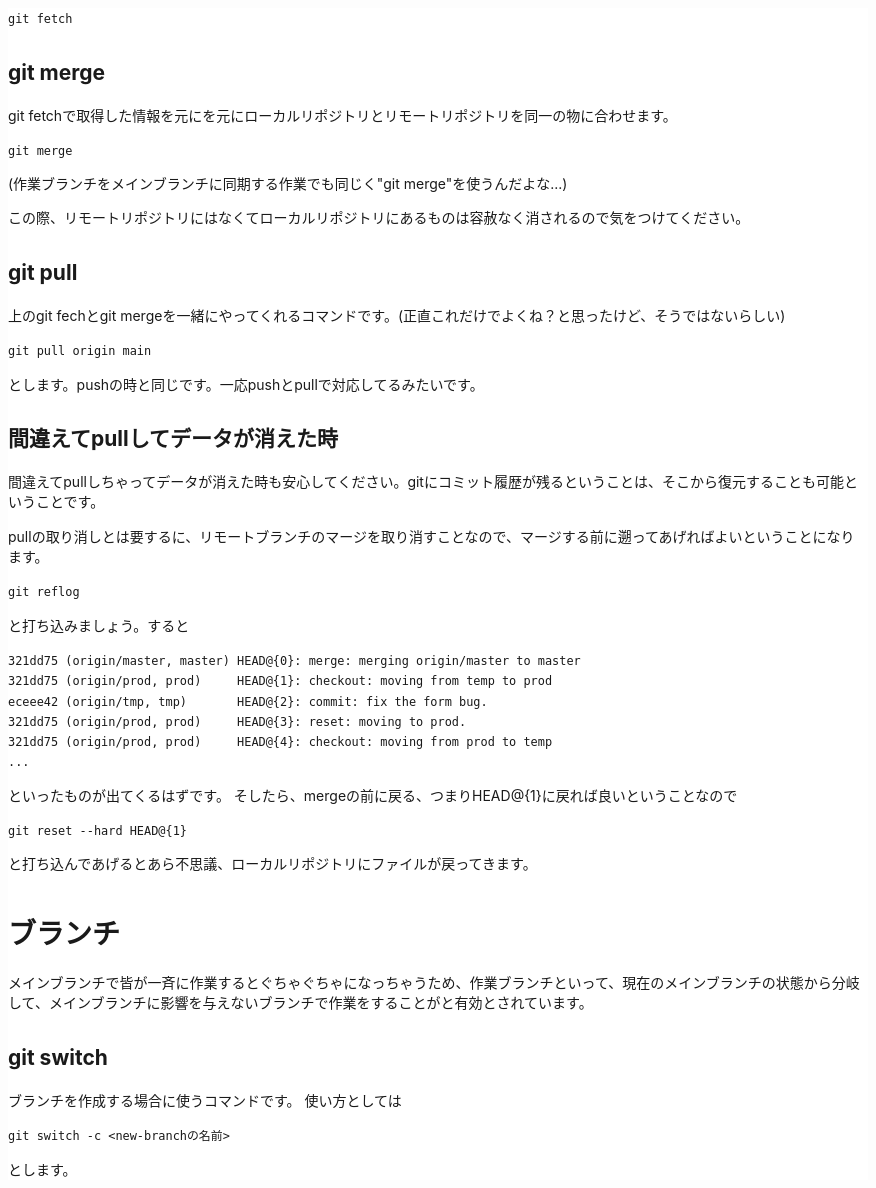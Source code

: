 ```
git fetch
```

## git merge

git fetchで取得した情報を元にを元にローカルリポジトリとリモートリポジトリを同一の物に合わせます。
```
git merge
```

(作業ブランチをメインブランチに同期する作業でも同じく"git merge"を使うんだよな...)

この際、リモートリポジトリにはなくてローカルリポジトリにあるものは容赦なく消されるので気をつけてください。

## git pull

上のgit fechとgit mergeを一緒にやってくれるコマンドです。(正直これだけでよくね？と思ったけど、そうではないらしい)

```
git pull origin main
```
とします。pushの時と同じです。一応pushとpullで対応してるみたいです。

## 間違えてpullしてデータが消えた時
間違えてpullしちゃってデータが消えた時も安心してください。gitにコミット履歴が残るということは、そこから復元することも可能ということです。

pullの取り消しとは要するに、リモートブランチのマージを取り消すことなので、マージする前に遡ってあげればよいということになります。

```
git reflog
```
と打ち込みましょう。すると
```
321dd75 (origin/master, master) HEAD@{0}: merge: merging origin/master to master
321dd75 (origin/prod, prod)     HEAD@{1}: checkout: moving from temp to prod
eceee42 (origin/tmp, tmp)       HEAD@{2}: commit: fix the form bug.
321dd75 (origin/prod, prod)     HEAD@{3}: reset: moving to prod.
321dd75 (origin/prod, prod)     HEAD@{4}: checkout: moving from prod to temp
...
```
といったものが出てくるはずです。
そしたら、mergeの前に戻る、つまりHEAD@{1}に戻れば良いということなので

```
git reset --hard HEAD@{1}
```
と打ち込んであげるとあら不思議、ローカルリポジトリにファイルが戻ってきます。

# ブランチ
メインブランチで皆が一斉に作業するとぐちゃぐちゃになっちゃうため、作業ブランチといって、現在のメインブランチの状態から分岐して、メインブランチに影響を与えないブランチで作業をすることがと有効とされています。

## git switch
ブランチを作成する場合に使うコマンドです。
使い方としては
```
git switch -c <new-branchの名前>
```
とします。

